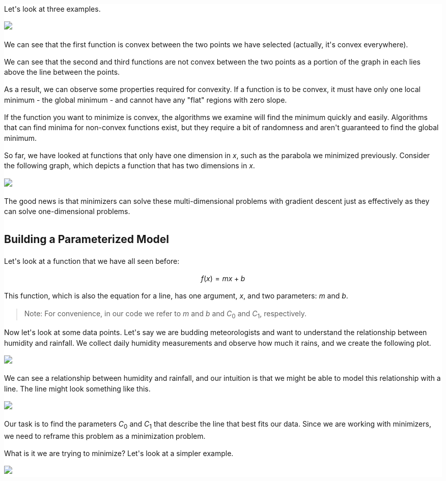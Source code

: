 Let's look at three examples.

![](https://assets.omscs.io/2020-01-20-00-54-52.png)

We can see that the first function is convex between the two points we have selected (actually, it's convex everywhere).

We can see that the second and third functions are not convex between the two points as a portion of the graph in each lies above the line between the points.

As a result, we can observe some properties required for convexity. If a function is to be convex, it must have only one local minimum - the global minimum - and cannot have any "flat" regions with zero slope.

If the function you want to minimize is convex, the algorithms we examine will find the minimum quickly and easily. Algorithms that can find minima for non-convex functions exist, but they require a bit of randomness and aren't guaranteed to find the global minimum.

So far, we have looked at functions that only have one dimension in $x$, such as the parabola we minimized previously. Consider the following graph, which depicts a function that has two dimensions in $x$.

![](https://assets.omscs.io/2020-01-20-01-03-15.png)

The good news is that minimizers can solve these multi-dimensional problems with gradient descent just as effectively as they can solve one-dimensional problems.

## Building a Parameterized Model

Let's look at a function that we have all seen before:

$$
f(x) = mx + b
$$

This function, which is also the equation for a line, has one argument, $x$, and two parameters: $m$ and $b$.

> Note: For convenience, in our code we refer to $m$ and $b$ and $C_0$ and $C_1$, respectively.

Now let's look at some data points. Let's say we are budding meteorologists and want to understand the relationship between humidity and rainfall. We collect daily humidity measurements and observe how much it rains, and we create the following plot.

![](https://assets.omscs.io/2020-01-20-12-32-35.png)

We can see a relationship between humidity and rainfall, and our intuition is that we might be able to model this relationship with a line. The line might look something like this.

![](https://assets.omscs.io/2020-01-20-12-34-14.png)

Our task is to find the parameters $C_0$ and $C_1$ that describe the line that best fits our data. Since we are working with minimizers, we need to reframe this problem as a minimization problem.

 What is it we are trying to minimize? Let's look at a simpler example.

![](https://assets.omscs.io/2020-01-20-12-35-54.png)
